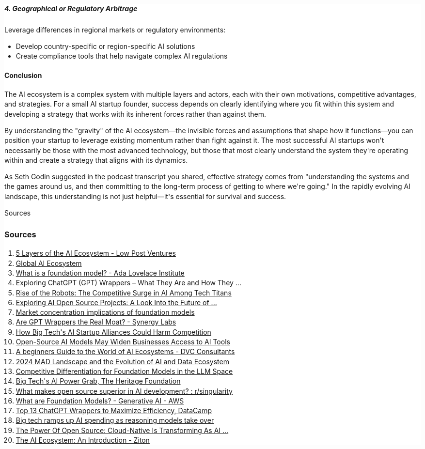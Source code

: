 ##### 4. Geographical or Regulatory Arbitrage

Leverage differences in regional markets or regulatory environments:
- Develop country-specific or region-specific AI solutions
- Create compliance tools that help navigate complex AI regulations

#### Conclusion

The AI ecosystem is a complex system with multiple layers and actors, each with their own motivations, competitive advantages, and strategies. For a small AI startup founder, success depends on clearly identifying where you fit within this system and developing a strategy that works with its inherent forces rather than against them.

By understanding the "gravity" of the AI ecosystem—the invisible forces and assumptions that shape how it functions—you can position your startup to leverage existing momentum rather than fight against it. The most successful AI startups won't necessarily be those with the most advanced technology, but those that most clearly understand the system they're operating within and create a strategy that aligns with its dynamics.

As Seth Godin suggested in the podcast transcript you shared, effective strategy comes from "understanding the systems and the games around us, and then committing to the long-term process of getting to where we're going." In the rapidly evolving AI landscape, this understanding is not just helpful—it's essential for survival and success.

Sources
### Sources

1. [5 Layers of the AI Ecosystem - Low Post Ventures](https://www.lowpostventures.com/post/5-layers-of-the-ai-ecosystem)
2. [Global AI Ecosystem](https://www.ai-ecosystem.org)
3. [What is a foundation model? - Ada Lovelace Institute](https://www.adalovelaceinstitute.org/resource/foundation-models-explainer/)
4. [Exploring ChatGPT (GPT) Wrappers – What They Are and How They ...](https://learnprompting.org/blog/gpt_wrappers)
5. [Rise of the Robots: The Competitive Surge in AI Among Tech Titans](https://businesstech.bus.umich.edu/blog/rise-of-the-robots-the-competitive-surge-in-ai-among-tech-titans/)
6. [Exploring AI Open Source Projects: A Look Into the Future of ...](https://www.perplexity.ai/page/exploring-ai-open-source-proje-1vSbn041R5KgthnogngaGw)
7. [Market concentration implications of foundation models](https://www.brookings.edu/articles/market-concentration-implications-of-foundation-models-the-invisible-hand-of-chatgpt/)
8. [Are GPT Wrappers the Real Moat? - Synergy Labs](https://www.synergylabs.co/blog/are-gpt-wrappers-the-real-moat)
9. [How Big Tech's AI Startup Alliances Could Harm Competition](https://www.promarket.org/2024/08/29/how-big-techs-ai-startup-alliances-could-harm-competition/)
10. [Open-Source AI Models May Widen Businesses Access to AI Tools](https://www.pymnts.com/artificial-intelligence-2/2024/open-source-models-may-bring-businesses-greater-access-to-ai-tools/)
11. [A beginners Guide to the World of AI Ecosystems - DVC Consultants](https://dvcconsultants.com/a-beginners-guide-to-the-world-of-ai-ecosystems/)
12. [2024 MAD Landscape and the Evolution of AI and Data Ecosystem](https://www.lomitpatel.com/articles/2024-mad-landscape-and-the-evolution-of-ai-and-data-ecosystem/)
13. [Competitive Differentiation for Foundation Models in the LLM Space](https://mlops.community/competitive-differentiation-for-foundation-models-in-the-llm-space/)
14. [Big Tech's AI Power Grab, The Heritage Foundation](https://www.heritage.org/big-tech/commentary/big-techs-ai-power-grab)
15. [What makes open source superior in AI development? : r/singularity](https://www.reddit.com/r/singularity/comments/13j67vx/what_makes_open_source_superior_in_ai_development/)
16. [What are Foundation Models? - Generative AI - AWS](https://aws.amazon.com/what-is/foundation-models/)
17. [Top 13 ChatGPT Wrappers to Maximize Efficiency, DataCamp](https://www.datacamp.com/blog/beyond-chatgpt-13-best-wrappers)
18. [Big tech ramps up AI spending as reasoning models take over](https://www.cryptopolitan.com/big-tech-raise-ai-spending-reasoning-models/)
19. [The Power Of Open Source: Cloud-Native Is Transforming As AI ...](https://www.forrester.com/blogs/the-power-of-open-source-cloud-native-is-transforming-as-ai-takes-the-limelight/)
20. [The AI Ecosystem: An Introduction - Ziton](https://ziton.ca/the-ai-ecosystem-an-introduction/)